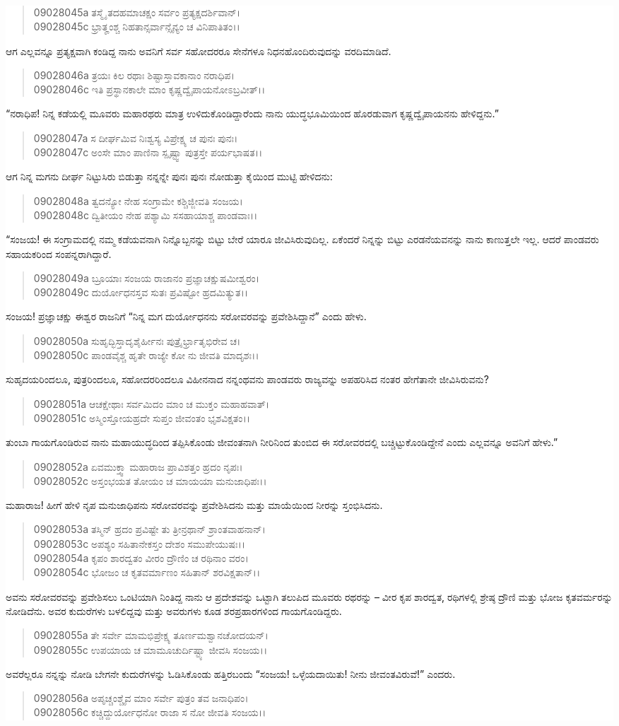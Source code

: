 > 09028045a ತಸ್ಮೈ ತದಹಮಾಚಕ್ಷಂ ಸರ್ವಂ ಪ್ರತ್ಯಕ್ಷದರ್ಶಿವಾನ್।   
09028045c ಭ್ರಾತೄಂಶ್ಚ ನಿಹತಾನ್ಸರ್ವಾನ್ಸೈನ್ಯಂ ಚ ವಿನಿಪಾತಿತಂ।।

ಆಗ ಎಲ್ಲವನ್ನೂ ಪ್ರತ್ಯಕ್ಷವಾಗಿ ಕಂಡಿದ್ದ ನಾನು ಅವನಿಗೆ ಸರ್ವ ಸಹೋದರರೂ ಸೇನೆಗಳೂ ನಿಧನಹೊಂದಿರುವುದನ್ನು ವರದಿಮಾಡಿದೆ.

> 09028046a ತ್ರಯಃ ಕಿಲ ರಥಾಃ ಶಿಷ್ಟಾಸ್ತಾವಕಾನಾಂ ನರಾಧಿಪ।   
09028046c ಇತಿ ಪ್ರಸ್ಥಾನಕಾಲೇ ಮಾಂ ಕೃಷ್ಣದ್ವೈಪಾಯನೋಽಬ್ರವೀತ್।।

“ನರಾಧಿಪ! ನಿನ್ನ ಕಡೆಯಲ್ಲಿ ಮೂವರು ಮಹಾರಥರು ಮಾತ್ರ ಉಳಿದುಕೊಂಡಿದ್ದಾರೆಂದು ನಾನು ಯುದ್ಧಭೂಮಿಯಿಂದ ಹೊರಡುವಾಗ ಕೃಷ್ಣದ್ವೈಪಾಯನನು ಹೇಳಿದ್ದನು.”

> 09028047a ಸ ದೀರ್ಘಮಿವ ನಿಃಶ್ವಸ್ಯ ವಿಪ್ರೇಕ್ಷ್ಯ ಚ ಪುನಃ ಪುನಃ।   
09028047c ಅಂಸೇ ಮಾಂ ಪಾಣಿನಾ ಸ್ಪೃಷ್ಟ್ವಾ ಪುತ್ರಸ್ತೇ ಪರ್ಯಭಾಷತ।।

ಆಗ ನಿನ್ನ ಮಗನು ದೀರ್ಘ ನಿಟ್ಟುಸಿರು ಬಿಡುತ್ತಾ ನನ್ನನ್ನೇ ಪುನಃ ಪುನಃ ನೋಡುತ್ತಾ ಕೈಯಿಂದ ಮುಟ್ಟಿ ಹೇಳಿದನು:

> 09028048a ತ್ವದನ್ಯೋ ನೇಹ ಸಂಗ್ರಾಮೇ ಕಶ್ಚಿಜ್ಜೀವತಿ ಸಂಜಯ।   
09028048c ದ್ವಿತೀಯಂ ನೇಹ ಪಶ್ಯಾಮಿ ಸಸಹಾಯಾಶ್ಚ ಪಾಂಡವಾಃ।।

“ಸಂಜಯ! ಈ ಸಂಗ್ರಾಮದಲ್ಲಿ ನಮ್ಮ ಕಡೆಯವನಾಗಿ ನಿನ್ನೊಬ್ಬನನ್ನು ಬಿಟ್ಟು ಬೇರೆ ಯಾರೂ ಜೀವಿಸಿರುವುದಿಲ್ಲ. ಏಕೆಂದರೆ ನಿನ್ನನ್ನು ಬಿಟ್ಟು ಎರಡನೆಯವನನ್ನು ನಾನು ಕಾಣುತ್ತಲೇ ಇಲ್ಲ. ಆದರೆ ಪಾಂಡವರು ಸಹಾಯಕರಿಂದ ಸಂಪನ್ನರಾಗಿದ್ದಾರೆ.

> 09028049a ಬ್ರೂಯಾಃ ಸಂಜಯ ರಾಜಾನಂ ಪ್ರಜ್ಞಾಚಕ್ಷುಷಮೀಶ್ವರಂ।   
09028049c ದುರ್ಯೋಧನಸ್ತವ ಸುತಃ ಪ್ರವಿಷ್ಟೋ ಹ್ರದಮಿತ್ಯುತ।।

ಸಂಜಯ! ಪ್ರಜ್ಞಾಚಕ್ಷು ಈಶ್ವರ ರಾಜನಿಗೆ “ನಿನ್ನ ಮಗ ದುರ್ಯೋಧನನು ಸರೋವರವನ್ನು ಪ್ರವೇಶಿಸಿದ್ದಾನೆ” ಎಂದು ಹೇಳು.

> 09028050a ಸುಹೃದ್ಭಿಸ್ತಾದೃಶೈರ್ಹೀನಃ ಪುತ್ರೈರ್ಭ್ರಾತೃಭಿರೇವ ಚ।   
09028050c ಪಾಂಡವೈಶ್ಚ ಹೃತೇ ರಾಜ್ಯೇ ಕೋ ನು ಜೀವತಿ ಮಾದೃಶಃ।।

ಸುಹೃದಯರಿಂದಲೂ, ಪುತ್ರರಿಂದಲೂ, ಸಹೋದರರಿಂದಲೂ ವಿಹೀನನಾದ ನನ್ನಂಥವನು ಪಾಂಡವರು ರಾಜ್ಯವನ್ನು ಅಪಹರಿಸಿದ ನಂತರ ಹೇಗೆತಾನೇ ಜೀವಿಸಿರುವನು?

> 09028051a ಆಚಕ್ಷೇಥಾಃ ಸರ್ವಮಿದಂ ಮಾಂ ಚ ಮುಕ್ತಂ ಮಹಾಹವಾತ್।   
09028051c ಅಸ್ಮಿಂಸ್ತೋಯಹ್ರದೇ ಸುಪ್ತಂ ಜೀವಂತಂ ಭೃಶವಿಕ್ಷತಂ।।

ತುಂಬಾ ಗಾಯಗೊಂಡಿರುವ ನಾನು ಮಹಾಯುದ್ಧದಿಂದ ತಪ್ಪಿಸಿಕೊಂಡು ಜೀವಂತನಾಗಿ ನೀರಿನಿಂದ ತುಂಬಿದ ಈ ಸರೋವರದಲ್ಲಿ ಬಚ್ಚಿಟ್ಟುಕೊಂಡಿದ್ದೇನೆ ಎಂದು ಎಲ್ಲವನ್ನೂ ಅವನಿಗೆ ಹೇಳು.”

> 09028052a ಏವಮುಕ್ತ್ವಾ ಮಹಾರಾಜ ಪ್ರಾವಿಶತ್ತಂ ಹ್ರದಂ ನೃಪಃ।   
09028052c ಅಸ್ತಂಭಯತ ತೋಯಂ ಚ ಮಾಯಯಾ ಮನುಜಾಧಿಪಃ।।

ಮಹಾರಾಜ! ಹೀಗೆ ಹೇಳಿ ನೃಪ ಮನುಜಾಧಿಪನು ಸರೋವರವನ್ನು ಪ್ರವೇಶಿಸಿದನು ಮತ್ತು ಮಾಯೆಯಿಂದ ನೀರನ್ನು ಸ್ತಂಭಿಸಿದನು.

> 09028053a ತಸ್ಮಿನ್ ಹ್ರದಂ ಪ್ರವಿಷ್ಟೇ ತು ತ್ರೀನ್ರಥಾನ್ ಶ್ರಾಂತವಾಹನಾನ್।   
09028053c ಅಪಶ್ಯಂ ಸಹಿತಾನೇಕಸ್ತಂ ದೇಶಂ ಸಮುಪೇಯುಷಃ।।   
09028054a ಕೃಪಂ ಶಾರದ್ವತಂ ವೀರಂ ದ್ರೌಣಿಂ ಚ ರಥಿನಾಂ ವರಂ।   
09028054c ಭೋಜಂ ಚ ಕೃತವರ್ಮಾಣಂ ಸಹಿತಾನ್ ಶರವಿಕ್ಷತಾನ್।।

ಅವನು ಸರೋವರವನ್ನು ಪ್ರವೇಶಿಸಲು ಒಂಟಿಯಾಗಿ ನಿಂತಿದ್ದ ನಾನು ಆ ಪ್ರದೇಶವನ್ನು ಒಟ್ಟಾಗಿ ತಲುಪಿದ ಮೂವರು ರಥರನ್ನು – ವೀರ ಕೃಪ ಶಾರದ್ವತ, ರಥಿಗಳಲ್ಲಿ ಶ್ರೇಷ್ಠ ದ್ರೌಣಿ ಮತ್ತು ಭೋಜ ಕೃತವರ್ಮರನ್ನು ನೋಡಿದೆನು. ಅವರ ಕುದುರೆಗಳು ಬಳಲಿದ್ದವು ಮತ್ತು ಅವರುಗಳು ಕೂಡ ಶರಪ್ರಹಾರಗಳಿಂದ ಗಾಯಗೊಂಡಿದ್ದರು.

> 09028055a ತೇ ಸರ್ವೇ ಮಾಮಭಿಪ್ರೇಕ್ಷ್ಯ ತೂರ್ಣಮಶ್ವಾನಚೋದಯನ್।   
09028055c ಉಪಯಾಯ ಚ ಮಾಮೂಚುರ್ದಿಷ್ಟ್ಯಾ ಜೀವಸಿ ಸಂಜಯ।।

ಅವರೆಲ್ಲರೂ ನನ್ನನ್ನು ನೋಡಿ ಬೇಗನೇ ಕುದುರೆಗಳನ್ನು ಓಡಿಸಿಕೊಂಡು ಹತ್ತಿರಬಂದು “ಸಂಜಯ! ಒಳ್ಳೆಯದಾಯಿತು! ನೀನು ಜೀವಂತವಿರುವೆ!” ಎಂದರು.

> 09028056a ಅಪೃಚ್ಚಂಶ್ಚೈವ ಮಾಂ ಸರ್ವೇ ಪುತ್ರಂ ತವ ಜನಾಧಿಪಂ।   
09028056c ಕಚ್ಚಿದ್ದುರ್ಯೋಧನೋ ರಾಜಾ ಸ ನೋ ಜೀವತಿ ಸಂಜಯ।।
